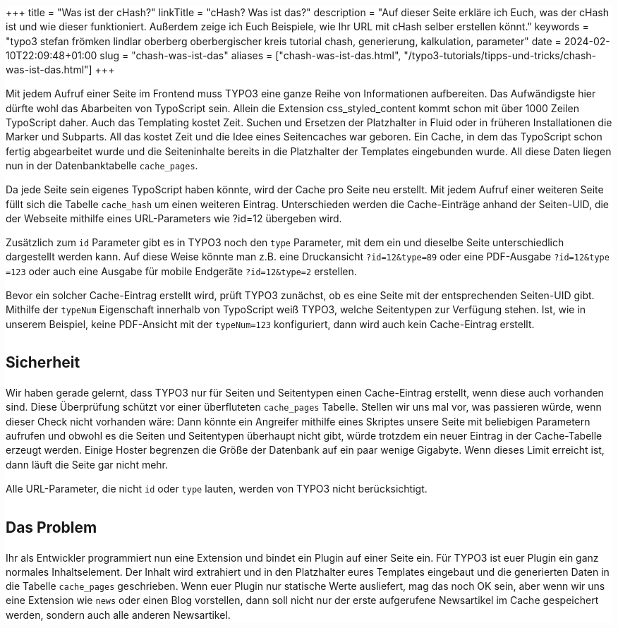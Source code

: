 +++
title = "Was ist der cHash?"
linkTitle = "cHash? Was ist das?"
description = "Auf dieser Seite erkläre ich Euch, was der cHash ist und wie dieser funktioniert. Außerdem zeige ich Euch Beispiele, wie Ihr URL mit cHash selber erstellen könnt."
keywords = "typo3 stefan frömken lindlar oberberg oberbergischer kreis tutorial chash, generierung, kalkulation, parameter"
date = 2024-02-10T22:09:48+01:00
slug = "chash-was-ist-das"
aliases = ["chash-was-ist-das.html", "/typo3-tutorials/tipps-und-tricks/chash-was-ist-das.html"]
+++

Mit jedem Aufruf einer Seite im Frontend muss TYPO3 eine ganze Reihe von Informationen aufbereiten. Das Aufwändigste hier dürfte wohl das Abarbeiten von TypoScript sein. Allein die Extension css_styled_content kommt schon mit über 1000 Zeilen TypoScript daher. Auch das Templating kostet Zeit. Suchen und Ersetzen der Platzhalter in Fluid oder in früheren Installationen die Marker und Subparts. All das kostet Zeit und die Idee eines Seitencaches war geboren. Ein Cache, in dem das TypoScript schon fertig abgearbeitet wurde und die Seiteninhalte bereits in die Platzhalter der Templates eingebunden wurde. All diese Daten liegen nun in der Datenbanktabelle `cache_pages`.

Da jede Seite sein eigenes TypoScript haben könnte, wird der Cache pro Seite neu erstellt. Mit jedem Aufruf einer weiteren Seite füllt sich die Tabelle `cache_hash` um einen weiteren Eintrag. Unterschieden werden die Cache-Einträge anhand der Seiten-UID, die der Webseite mithilfe eines URL-Parameters wie ?id=12 übergeben wird.

Zusätzlich zum `id` Parameter gibt es in TYPO3 noch den `type` Parameter, mit dem ein und dieselbe Seite unterschiedlich dargestellt werden kann. Auf diese Weise könnte man z.B. eine Druckansicht `?id=12&type=89` oder eine PDF-Ausgabe `?id=12&type=123` oder auch eine Ausgabe für mobile Endgeräte `?id=12&type=2` erstellen.

Bevor ein solcher Cache-Eintrag erstellt wird, prüft TYPO3 zunächst, ob es eine Seite mit der entsprechenden Seiten-UID gibt. Mithilfe der `typeNum` Eigenschaft innerhalb von TypoScript weiß TYPO3, welche Seitentypen zur Verfügung stehen. Ist, wie in unserem Beispiel, keine PDF-Ansicht mit der `typeNum=123` konfiguriert, dann wird auch kein Cache-Eintrag erstellt.

## Sicherheit

Wir haben gerade gelernt, dass TYPO3 nur für Seiten und Seitentypen einen Cache-Eintrag erstellt, wenn diese auch vorhanden sind. Diese Überprüfung schützt vor einer überfluteten `cache_pages` Tabelle. Stellen wir uns mal vor, was passieren würde, wenn dieser Check nicht vorhanden wäre: Dann könnte ein Angreifer mithilfe eines Skriptes unsere
Seite mit beliebigen Parametern aufrufen und obwohl es die Seiten und Seitentypen überhaupt nicht gibt, würde trotzdem ein neuer Eintrag in der Cache-Tabelle erzeugt werden. Einige Hoster begrenzen die Größe der Datenbank auf ein paar wenige Gigabyte. Wenn dieses Limit erreicht ist, dann läuft die Seite gar nicht mehr.

Alle URL-Parameter, die nicht `id` oder `type` lauten, werden von TYPO3 nicht berücksichtigt.

## Das Problem

Ihr als Entwickler programmiert nun eine Extension und bindet ein Plugin auf einer Seite ein. Für TYPO3 ist euer Plugin ein ganz normales Inhaltselement. Der Inhalt wird extrahiert und in den Platzhalter eures Templates eingebaut und die generierten Daten in die Tabelle `cache_pages` geschrieben. Wenn euer Plugin nur statische Werte ausliefert, mag das noch OK sein, aber wenn wir uns eine Extension wie `news` oder einen Blog vorstellen, dann soll nicht nur der erste aufgerufene Newsartikel im Cache gespeichert werden, sondern auch alle anderen Newsartikel.
